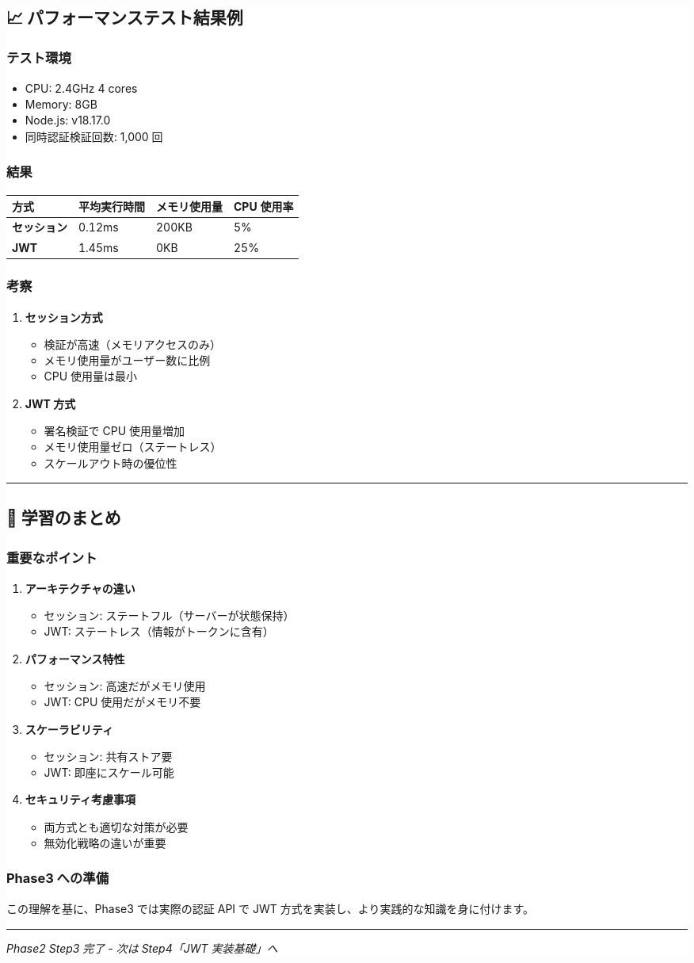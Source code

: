 
## 📈 パフォーマンステスト結果例

### テスト環境

- CPU: 2.4GHz 4 cores
- Memory: 8GB
- Node.js: v18.17.0
- 同時認証検証回数: 1,000 回

### 結果

| 方式           | 平均実行時間 | メモリ使用量 | CPU 使用率 |
| :------------- | :----------- | :----------- | :--------- |
| **セッション** | 0.12ms       | 200KB        | 5%         |
| **JWT**        | 1.45ms       | 0KB          | 25%        |

### 考察

1. **セッション方式**

   - 検証が高速（メモリアクセスのみ）
   - メモリ使用量がユーザー数に比例
   - CPU 使用量は最小

2. **JWT 方式**
   - 署名検証で CPU 使用量増加
   - メモリ使用量ゼロ（ステートレス）
   - スケールアウト時の優位性

---

## 🎯 学習のまとめ

### 重要なポイント

1. **アーキテクチャの違い**

   - セッション: ステートフル（サーバーが状態保持）
   - JWT: ステートレス（情報がトークンに含有）

2. **パフォーマンス特性**

   - セッション: 高速だがメモリ使用
   - JWT: CPU 使用だがメモリ不要

3. **スケーラビリティ**

   - セッション: 共有ストア要
   - JWT: 即座にスケール可能

4. **セキュリティ考慮事項**
   - 両方式とも適切な対策が必要
   - 無効化戦略の違いが重要

### Phase3 への準備

この理解を基に、Phase3 では実際の認証 API で JWT 方式を実装し、より実践的な知識を身に付けます。

---

_Phase2 Step3 完了 - 次は Step4「JWT 実装基礎」へ_
